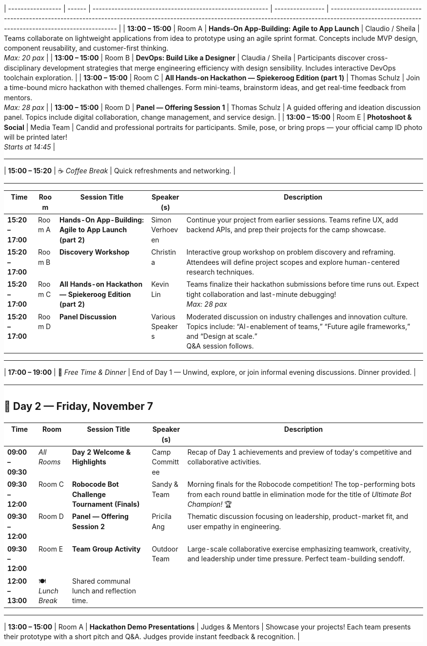 | ----------------- | ------ | -------------------------------------------------------- | ---------------- | ------------------------------------------------------------------------------------------------------------------------------------------------------------------------------------------------------ |
| **13:00 – 15:00** | Room A | **Hands-On App-Building: Agile to App Launch**           | Claudio / Sheila | Teams collaborate on lightweight applications from idea to prototype using an agile sprint format. Concepts include MVP design, component reusability, and customer-first thinking. <br> _Max: 20 pax_ |
| **13:00 – 15:00** | Room B | **DevOps: Build Like a Designer**                        | Claudia / Sheila | Participants discover cross-disciplinary development strategies that merge engineering efficiency with design sensibility. Includes interactive DevOps toolchain exploration.                          |
| **13:00 – 15:00** | Room C | **All Hands-on Hackathon — Spiekeroog Edition (part 1)** | Thomas Schulz    | Join a time-bound micro hackathon with themed challenges. Form mini-teams, brainstorm ideas, and get real-time feedback from mentors. <br> _Max: 28 pax_                                               |
| **13:00 – 15:00** | Room D | **Panel — Offering Session 1**                           | Thomas Schulz    | A guided offering and ideation discussion panel. Topics include digital collaboration, change management, and service design.                                                                          |
| **13:00 – 15:00** | Room E | **Photoshoot & Social**                                  | Media Team       | Candid and professional portraits for participants. Smile, pose, or bring props — your official camp ID photo will be printed later! <br> _Starts at 14:45_                                            |

---

| **15:00 – 15:20** | ☕ _Coffee Break_ | Quick refreshments and networking. |

---

| Time              | Room   | Session Title                                            | Speaker(s)       | Description                                                                                                                                                                               |
| ----------------- | ------ | -------------------------------------------------------- | ---------------- | ----------------------------------------------------------------------------------------------------------------------------------------------------------------------------------------- |
| **15:20 – 17:00** | Room A | **Hands-On App-Building: Agile to App Launch (part 2)**  | Simon Verhoeven  | Continue your project from earlier sessions. Teams refine UX, add backend APIs, and prep their projects for the camp showcase.                                                            |
| **15:20 – 17:00** | Room B | **Discovery Workshop**                                   | Christina        | Interactive group workshop on problem discovery and reframing. Attendees will define project scopes and explore human-centered research techniques.                                       |
| **15:20 – 17:00** | Room C | **All Hands-on Hackathon — Spiekeroog Edition (part 2)** | Kevin Lin        | Teams finalize their hackathon submissions before time runs out. Expect tight collaboration and last-minute debugging! <br> _Max: 28 pax_                                                 |
| **15:20 – 17:00** | Room D | **Panel Discussion**                                     | Various Speakers | Moderated discussion on industry challenges and innovation culture. Topics include: “AI-enablement of teams,” “Future agile frameworks,” and “Design at scale.” <br> Q&A session follows. |

---

| **17:00 – 19:00** | 🎉 _Free Time & Dinner_ | End of Day 1 — Unwind, explore, or join informal evening discussions. Dinner provided. |

---

## 🌄 Day 2 — Friday, November 7

| Time              | Room             | Session Title                                  | Speaker(s)     | Description                                                                                                                                                  |
| ----------------- | ---------------- | ---------------------------------------------- | -------------- | ------------------------------------------------------------------------------------------------------------------------------------------------------------ |
| **09:00 – 09:30** | _All Rooms_      | **Day 2 Welcome & Highlights**                 | Camp Committee | Recap of Day 1 achievements and preview of today's competitive and collaborative activities.                                                                 |
| **09:30 – 12:00** | Room C           | **Robocode Bot Challenge Tournament (Finals)** | Sandy & Team   | Morning finals for the Robocode competition! The top-performing bots from each round battle in elimination mode for the title of _Ultimate Bot Champion!_ 🏆 |
| **09:30 – 12:00** | Room D           | **Panel — Offering Session 2**                 | Pricila Ang    | Thematic discussion focusing on leadership, product-market fit, and user empathy in engineering.                                                             |
| **09:30 – 12:00** | Room E           | **Team Group Activity**                        | Outdoor Team   | Large-scale collaborative exercise emphasizing teamwork, creativity, and leadership under time pressure. Perfect team-building sendoff.                      |
| **12:00 – 13:00** | 🍽️ _Lunch Break_ | Shared communal lunch and reflection time.     |

---

| **13:00 – 15:00** | Room A | **Hackathon Demo Presentations** | Judges & Mentors | Showcase your projects! Each team presents their prototype with a short pitch and Q&A. Judges provide instant feedback & recognition. |